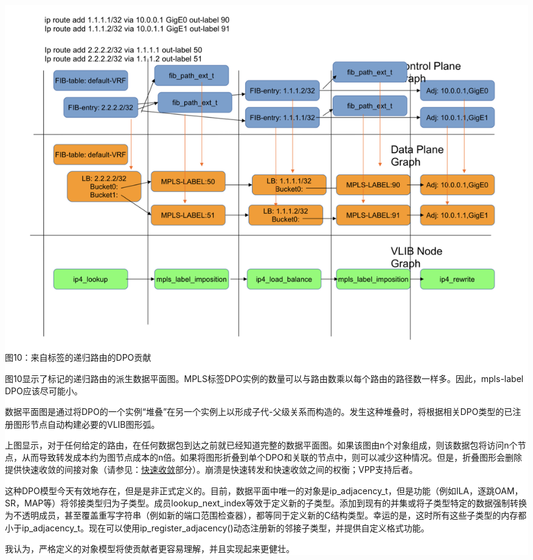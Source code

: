 ![来自标签的递归路由的DPO贡献](../../../images/dpo-contributions-from-labelled-recursive-routes.png)
图10：来自标签的递归路由的DPO贡献

图10显示了标记的递归路由的派生数据平面图。MPLS标签DPO实例的数量可以与路由数乘以每个路由的路径数一样多。因此，mpls-label DPO应该尽可能小。

数据平面图是通过将DPO的一个实例“堆叠”在另一个实例上以形成子代-父级关系而构造的。发生这种堆叠时，将根据相关DPO类型的已注册图形节点自动构建必要的VLIB图形弧。

上图显示，对于任何给定的路由，在任何数据包到达之前就已经知道完整的数据平面图。如果该图由n个对象组成，则该数据包将访问n个节点，从而导致转发成本约为图节点成本的n倍。如果将图形折叠到单个DPO和关联的节点中，则可以减少这种情况。但是，折叠图形会删除提供快速收敛的间接对象（请参见：[快速收敛]()部分）。崩溃是快速转发和快速收敛之间的权衡；VPP支持后者。

这种DPO模型今天有效地存在，但是是非正式定义的。目前，数据平面中唯一的对象是ip_adjacency_t，但是功能（例如ILA，逐跳OAM，SR，MAP等）将邻接类型归为子类型。成员lookup_next_index等效于定义新的子类型。添加到现有的并集或将子类型特定的数据强制转换为不透明成员，甚至覆盖重写字符串（例如新的端口范围检查器），都等同于定义新的C结构类型。幸运的是，这时所有这些子类型的内存都小于ip_adjacency_t。现在可以使用ip_register_adjacency()动态注册新的邻接子类型，并提供自定义格式功能。

我认为，严格定义的对象模型将使贡献者更容易理解，并且实现起来更健壮。